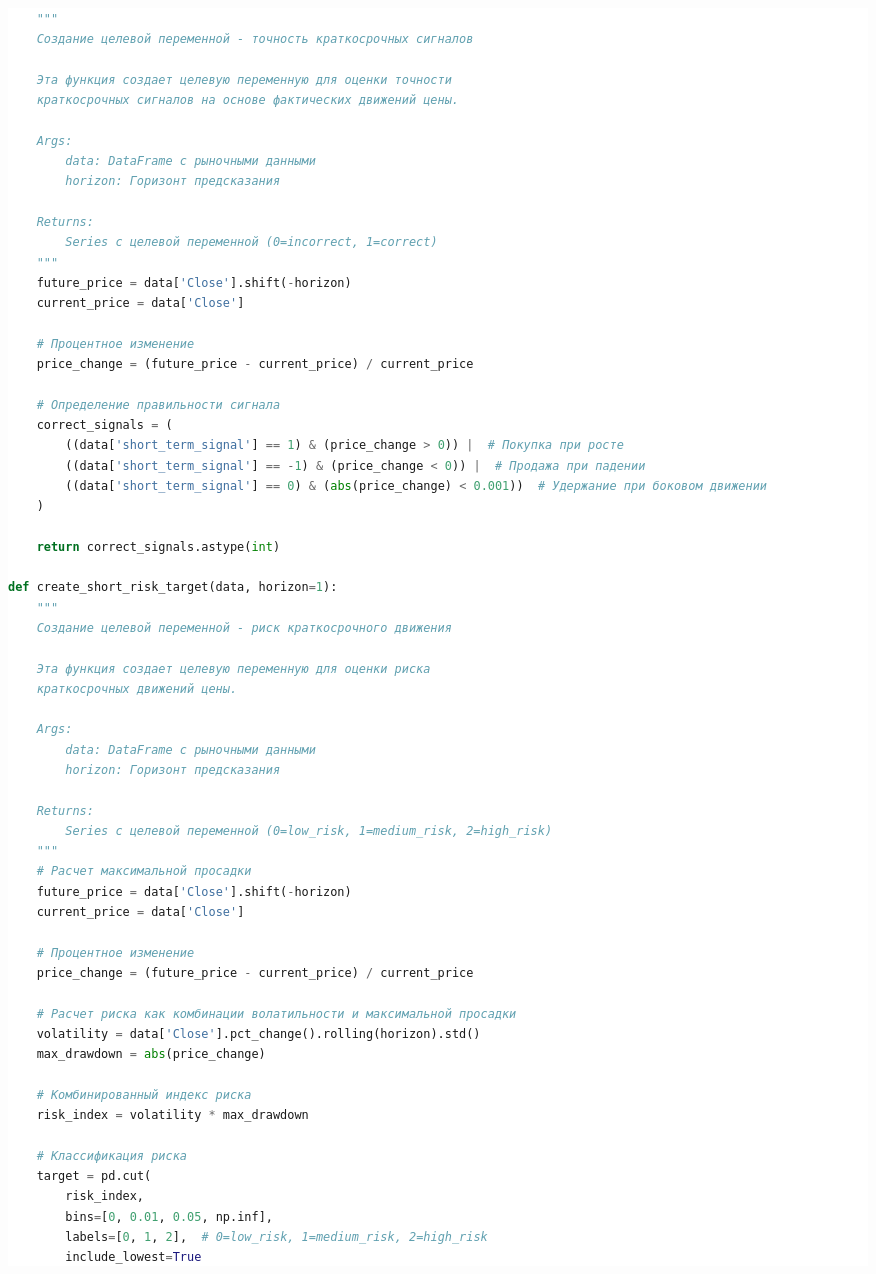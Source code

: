 ```python
    """
    Создание целевой переменной - точность краткосрочных сигналов
    
    Эта функция создает целевую переменную для оценки точности
    краткосрочных сигналов на основе фактических движений цены.
    
    Args:
        data: DataFrame с рыночными данными
        horizon: Горизонт предсказания
        
    Returns:
        Series с целевой переменной (0=incorrect, 1=correct)
    """
    future_price = data['Close'].shift(-horizon)
    current_price = data['Close']
    
    # Процентное изменение
    price_change = (future_price - current_price) / current_price
    
    # Определение правильности сигнала
    correct_signals = (
        ((data['short_term_signal'] == 1) & (price_change > 0)) |  # Покупка при росте
        ((data['short_term_signal'] == -1) & (price_change < 0)) |  # Продажа при падении
        ((data['short_term_signal'] == 0) & (abs(price_change) < 0.001))  # Удержание при боковом движении
    )
    
    return correct_signals.astype(int)

def create_short_risk_target(data, horizon=1):
    """
    Создание целевой переменной - риск краткосрочного движения
    
    Эта функция создает целевую переменную для оценки риска
    краткосрочных движений цены.
    
    Args:
        data: DataFrame с рыночными данными
        horizon: Горизонт предсказания
        
    Returns:
        Series с целевой переменной (0=low_risk, 1=medium_risk, 2=high_risk)
    """
    # Расчет максимальной просадки
    future_price = data['Close'].shift(-horizon)
    current_price = data['Close']
    
    # Процентное изменение
    price_change = (future_price - current_price) / current_price
    
    # Расчет риска как комбинации волатильности и максимальной просадки
    volatility = data['Close'].pct_change().rolling(horizon).std()
    max_drawdown = abs(price_change)
    
    # Комбинированный индекс риска
    risk_index = volatility * max_drawdown
    
    # Классификация риска
    target = pd.cut(
        risk_index,
        bins=[0, 0.01, 0.05, np.inf],
        labels=[0, 1, 2],  # 0=low_risk, 1=medium_risk, 2=high_risk
        include_lowest=True
```